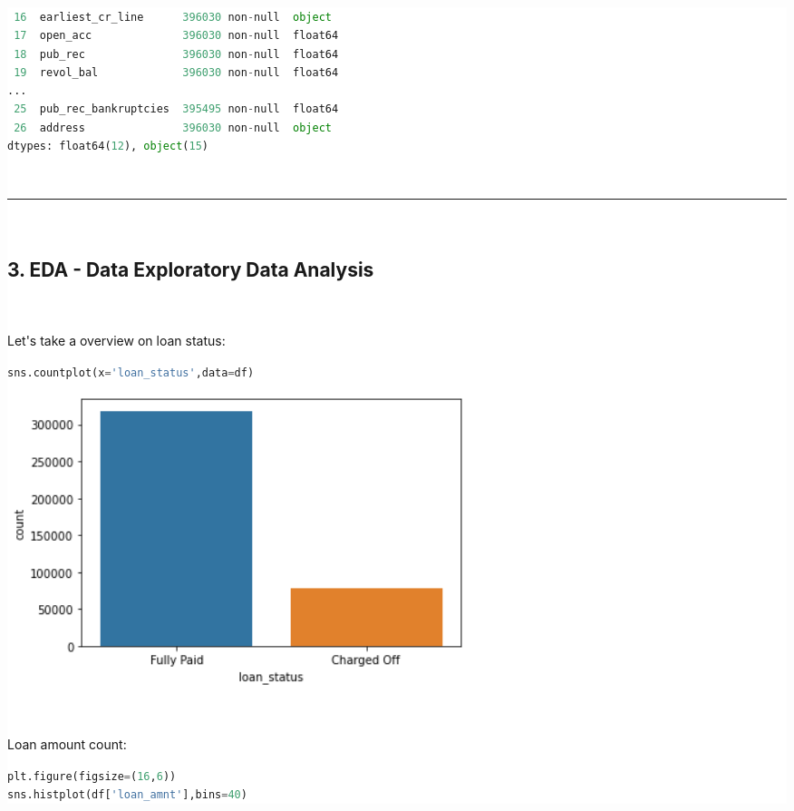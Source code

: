 ```python
 16  earliest_cr_line      396030 non-null  object 
 17  open_acc              396030 non-null  float64
 18  pub_rec               396030 non-null  float64
 19  revol_bal             396030 non-null  float64
...
 25  pub_rec_bankruptcies  395495 non-null  float64
 26  address               396030 non-null  object 
dtypes: float64(12), object(15)
```

<br>

---

<br>

## **3. EDA - Data Exploratory Data Analysis** <a id='3'></a>

<br>

Let's take a overview on loan status:

```python
sns.countplot(x='loan_status',data=df)
```

![img loan status](https://github.com/TSLSouth/Risk-Analysis-Prediction-with-Tensorflow/blob/main/img/loan%20status.png?raw=true)

<br>

Loan amount count:

```python
plt.figure(figsize=(16,6))
sns.histplot(df['loan_amnt'],bins=40)
```
